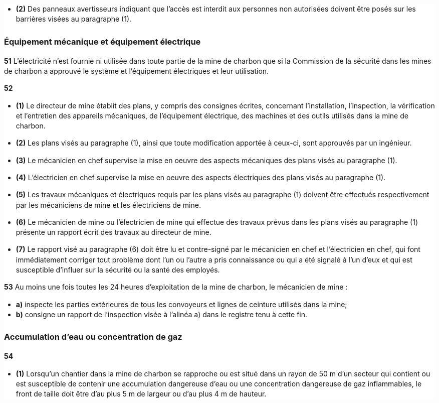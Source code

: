 - **(2)** Des panneaux avertisseurs indiquant que l’accès est interdit aux personnes non autorisées doivent être posés sur les barrières visées au paragraphe (1).




### Équipement mécanique et équipement électrique


**51** L’électricité n’est fournie ni utilisée dans toute partie de la mine de charbon que si la Commission de la sécurité dans les mines de charbon a approuvé le système et l’équipement électriques et leur utilisation.



**52** 

- **(1)** Le directeur de mine établit des plans, y compris des consignes écrites, concernant l’installation, l’inspection, la vérification et l’entretien des appareils mécaniques, de l’équipement électrique, des machines et des outils utilisés dans la mine de charbon.

- **(2)** Les plans visés au paragraphe (1), ainsi que toute modification apportée à ceux-ci, sont approuvés par un ingénieur.

- **(3)** Le mécanicien en chef supervise la mise en oeuvre des aspects mécaniques des plans visés au paragraphe (1).

- **(4)** L’électricien en chef supervise la mise en oeuvre des aspects électriques des plans visés au paragraphe (1).

- **(5)** Les travaux mécaniques et électriques requis par les plans visés au paragraphe (1) doivent être effectués respectivement par les mécaniciens de mine et les électriciens de mine.

- **(6)** Le mécanicien de mine ou l’électricien de mine qui effectue des travaux prévus dans les plans visés au paragraphe (1) présente un rapport écrit des travaux au directeur de mine.

- **(7)** Le rapport visé au paragraphe (6) doit être lu et contre-signé par le mécanicien en chef et l’électricien en chef, qui font immédiatement corriger tout problème dont l’un ou l’autre a pris connaissance ou qui a été signalé à l’un d’eux et qui est susceptible d’influer sur la sécurité ou la santé des employés.



**53** Au moins une fois toutes les 24 heures d’exploitation de la mine de charbon, le mécanicien de mine :
- **a)** inspecte les parties extérieures de tous les convoyeurs et lignes de ceinture utilisés dans la mine;
- **b)** consigne un rapport de l’inspection visée à l’alinéa a) dans le registre tenu à cette fin.




### Accumulation d’eau ou concentration de gaz


**54** 

- **(1)** Lorsqu’un chantier dans la mine de charbon se rapproche ou est situé dans un rayon de 50 m d’un secteur qui contient ou est susceptible de contenir une accumulation dangereuse d’eau ou une concentration dangereuse de gaz inflammables, le front de taille doit être d’au plus 5 m de largeur ou d’au plus 4 m de hauteur.
